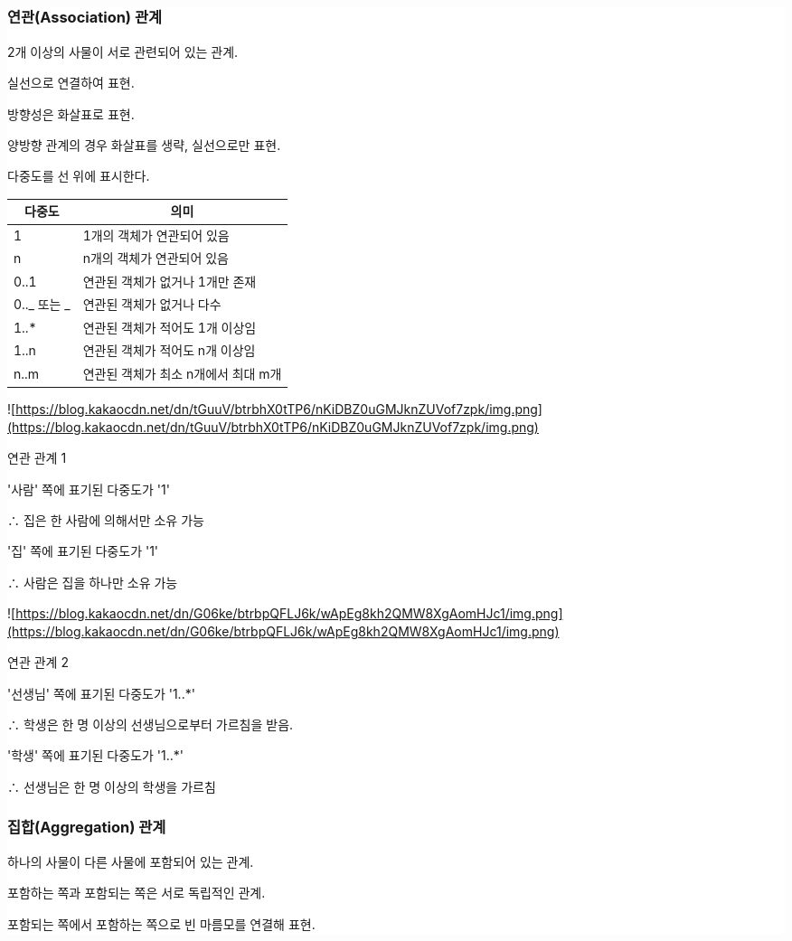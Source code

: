 ### **연관(Association) 관계**

2개 이상의 사물이 서로 관련되어 있는 관계.

실선으로 연결하여 표현.

방향성은 화살표로 표현.

양방향 관계의 경우 화살표를 생략, 실선으로만 표현.

다중도를 선 위에 표시한다.

| 다중도      | 의미                                |
| ----------- | ----------------------------------- |
| 1           | 1개의 객체가 연관되어 있음          |
| n           | n개의 객체가 연관되어 있음          |
| 0..1        | 연관된 객체가 없거나 1개만 존재     |
| 0.._ 또는 _ | 연관된 객체가 없거나 다수           |
| 1..\*       | 연관된 객체가 적어도 1개 이상임     |
| 1..n        | 연관된 객체가 적어도 n개 이상임     |
| n..m        | 연관된 객체가 최소 n개에서 최대 m개 |

![https://blog.kakaocdn.net/dn/tGuuV/btrbhX0tTP6/nKiDBZ0uGMJknZUVof7zpk/img.png](https://blog.kakaocdn.net/dn/tGuuV/btrbhX0tTP6/nKiDBZ0uGMJknZUVof7zpk/img.png)

연관 관계 1

'사람' 쪽에 표기된 다중도가 '1'

∴ 집은 한 사람에 의해서만 소유 가능

'집' 쪽에 표기된 다중도가 '1'

∴ 사람은 집을 하나만 소유 가능

![https://blog.kakaocdn.net/dn/G06ke/btrbpQFLJ6k/wApEg8kh2QMW8XgAomHJc1/img.png](https://blog.kakaocdn.net/dn/G06ke/btrbpQFLJ6k/wApEg8kh2QMW8XgAomHJc1/img.png)

연관 관계 2

'선생님' 쪽에 표기된 다중도가 '1..\*'

∴ 학생은 한 명 이상의 선생님으로부터 가르침을 받음.

'학생' 쪽에 표기된 다중도가 '1..\*'

∴ 선생님은 한 명 이상의 학생을 가르침

### **집합(Aggregation) 관계**

하나의 사물이 다른 사물에 포함되어 있는 관계.

포함하는 쪽과 포함되는 쪽은 서로 독립적인 관계.

포함되는 쪽에서 포함하는 쪽으로 빈 마름모를 연결해 표현.
